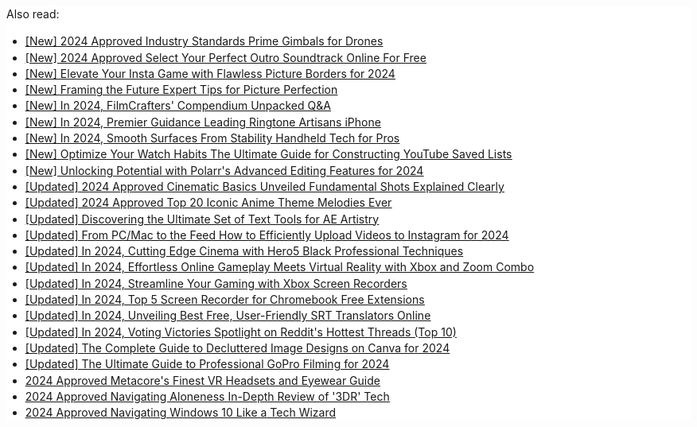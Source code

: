 
<span class="atpl-alsoreadstyle">Also read:</span>
<div><ul>
<li><a href="https://fox-access.techidaily.com/new-2024-approved-industry-standards-prime-gimbals-for-drones/"><u>[New] 2024 Approved  Industry Standards  Prime Gimbals for Drones</u></a></li>
<li><a href="https://fox-blue.techidaily.com/new-2024-approved-select-your-perfect-outro-soundtrack-online-for-free/"><u>[New] 2024 Approved  Select Your Perfect Outro Soundtrack Online For Free</u></a></li>
<li><a href="https://instagram-video-files.techidaily.com/new-elevate-your-insta-game-with-flawless-picture-borders-for-2024/"><u>[New] Elevate Your Insta Game with Flawless Picture Borders for 2024</u></a></li>
<li><a href="https://fox-blue.techidaily.com/new-framing-the-future-expert-tips-for-picture-perfection/"><u>[New] Framing the Future  Expert Tips for Picture Perfection</u></a></li>
<li><a href="https://fox-blue.techidaily.com/new-in-2024-filmcrafters-compendium-unpacked-qanda/"><u>[New] In 2024, FilmCrafters' Compendium  Unpacked Q&A</u></a></li>
<li><a href="https://fox-blue.techidaily.com/new-in-2024-premier-guidance-leading-ringtone-artisans-iphone/"><u>[New] In 2024, Premier Guidance  Leading Ringtone Artisans iPhone</u></a></li>
<li><a href="https://fox-blue.techidaily.com/new-in-2024-smooth-surfaces-from-stability-handheld-tech-for-pros/"><u>[New] In 2024, Smooth Surfaces From Stability  Handheld Tech for Pros</u></a></li>
<li><a href="https://facebook-video-share.techidaily.com/new-optimize-your-watch-habits-the-ultimate-guide-for-constructing-youtube-saved-lists/"><u>[New] Optimize Your Watch Habits  The Ultimate Guide for Constructing YouTube Saved Lists</u></a></li>
<li><a href="https://fox-blue.techidaily.com/new-unlocking-potential-with-polarrs-advanced-editing-features-for-2024/"><u>[New] Unlocking Potential with Polarr's Advanced Editing Features for 2024</u></a></li>
<li><a href="https://fox-blue.techidaily.com/updated-2024-approved-cinematic-basics-unveiled-fundamental-shots-explained-clearly/"><u>[Updated] 2024 Approved  Cinematic Basics Unveiled  Fundamental Shots Explained Clearly</u></a></li>
<li><a href="https://fox-blue.techidaily.com/updated-2024-approved-top-20-iconic-anime-theme-melodies-ever/"><u>[Updated] 2024 Approved  Top 20 Iconic Anime Theme Melodies Ever</u></a></li>
<li><a href="https://fox-blue.techidaily.com/updated-discovering-the-ultimate-set-of-text-tools-for-ae-artistry/"><u>[Updated] Discovering the Ultimate Set of Text Tools for AE Artistry</u></a></li>
<li><a href="https://instagram-video-recordings.techidaily.com/updated-from-pcmac-to-the-feed-how-to-efficiently-upload-videos-to-instagram-for-2024/"><u>[Updated] From PC/Mac to the Feed  How to Efficiently Upload Videos to Instagram for 2024</u></a></li>
<li><a href="https://fox-blue.techidaily.com/updated-in-2024-cutting-edge-cinema-with-hero5-black-professional-techniques/"><u>[Updated] In 2024, Cutting Edge Cinema with Hero5 Black  Professional Techniques</u></a></li>
<li><a href="https://fox-blue.techidaily.com/updated-in-2024-effortless-online-gameplay-meets-virtual-reality-with-xbox-and-zoom-combo/"><u>[Updated] In 2024, Effortless Online Gameplay Meets Virtual Reality with Xbox and Zoom Combo</u></a></li>
<li><a href="https://screen-video-capture.techidaily.com/updated-in-2024-streamline-your-gaming-with-xbox-screen-recorders/"><u>[Updated] In 2024, Streamline Your Gaming with Xbox Screen Recorders</u></a></li>
<li><a href="https://video-capture.techidaily.com/updated-in-2024-top-5-screen-recorder-for-chromebook-free-extensions/"><u>[Updated] In 2024, Top 5 Screen Recorder for Chromebook Free Extensions</u></a></li>
<li><a href="https://fox-blue.techidaily.com/updated-in-2024-unveiling-best-free-user-friendly-srt-translators-online/"><u>[Updated] In 2024, Unveiling Best Free, User-Friendly SRT Translators Online</u></a></li>
<li><a href="https://fox-blue.techidaily.com/updated-in-2024-voting-victories-spotlight-on-reddits-hottest-threads-top-10/"><u>[Updated] In 2024, Voting Victories  Spotlight on Reddit's Hottest Threads (Top 10)</u></a></li>
<li><a href="https://fox-blue.techidaily.com/updated-the-complete-guide-to-decluttered-image-designs-on-canva-for-2024/"><u>[Updated] The Complete Guide to Decluttered Image Designs on Canva for 2024</u></a></li>
<li><a href="https://fox-blue.techidaily.com/updated-the-ultimate-guide-to-professional-gopro-filming-for-2024/"><u>[Updated] The Ultimate Guide to Professional GoPro Filming for 2024</u></a></li>
<li><a href="https://fox-blue.techidaily.com/2024-approved-metacores-finest-vr-headsets-and-eyewear-guide/"><u>2024 Approved  Metacore's Finest VR Headsets and Eyewear Guide</u></a></li>
<li><a href="https://fox-blue.techidaily.com/2024-approved-navigating-aloneness-in-depth-review-of-3dr-tech/"><u>2024 Approved  Navigating Aloneness  In-Depth Review of '3DR' Tech</u></a></li>
<li><a href="https://fox-blue.techidaily.com/2024-approved-navigating-windows-10-like-a-tech-wizard/"><u>2024 Approved  Navigating Windows 10 Like a Tech Wizard</u></a></li>